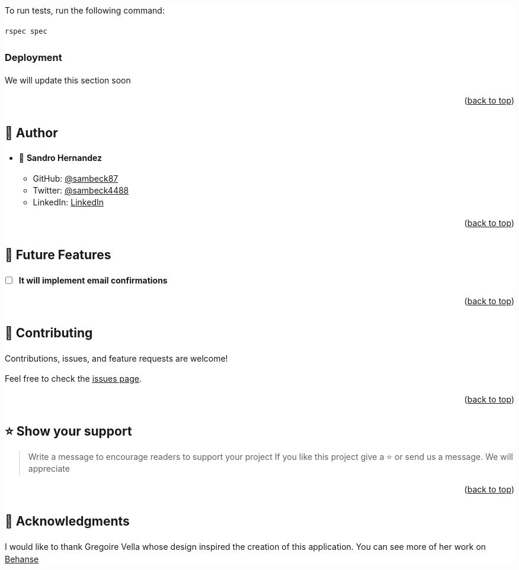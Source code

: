 To run tests, run the following command:
```
rspec spec

```

### Deployment

We will update this section soon

<p align="right">(<a href="#readme-top">back to top</a>)</p>



## 👥 Author <a name="authors"></a>


- 👤 **Sandro Hernandez**

  - GitHub: [@sambeck87](https://github.com/sambeck87)
  - Twitter: [@sambeck4488](https://twitter.com/sambeck4488)
  - LinkedIn: [LinkedIn](https://www.linkedin.com/in/sandro-israel-hern%C3%A1ndez-zamora-899386a4/)


<p align="right">(<a href="#readme-top">back to top</a>)</p>



## 🔭 Future Features <a name="future-features"></a>

- [ ] **It will implement email confirmations**

<p align="right">(<a href="#readme-top">back to top</a>)</p>



## 🤝 Contributing <a name="contributing"></a>

Contributions, issues, and feature requests are welcome!

Feel free to check the [issues page](https://github.com/sambeck87/Recipe_app/issues).

<p align="right">(<a href="#readme-top">back to top</a>)</p>



## ⭐️ Show your support <a name="support"></a>

> Write a message to encourage readers to support your project
If you like this project give a ⭐️ or send us a message. We will appreciate

<p align="right">(<a href="#readme-top">back to top</a>)</p>



## 🙏 Acknowledgments <a name="acknowledgements"></a>

I would like to thank Gregoire Vella whose design inspired the creation of this application. You can see more of her work on [Behanse](https://www.behance.net/gregoirevella)
